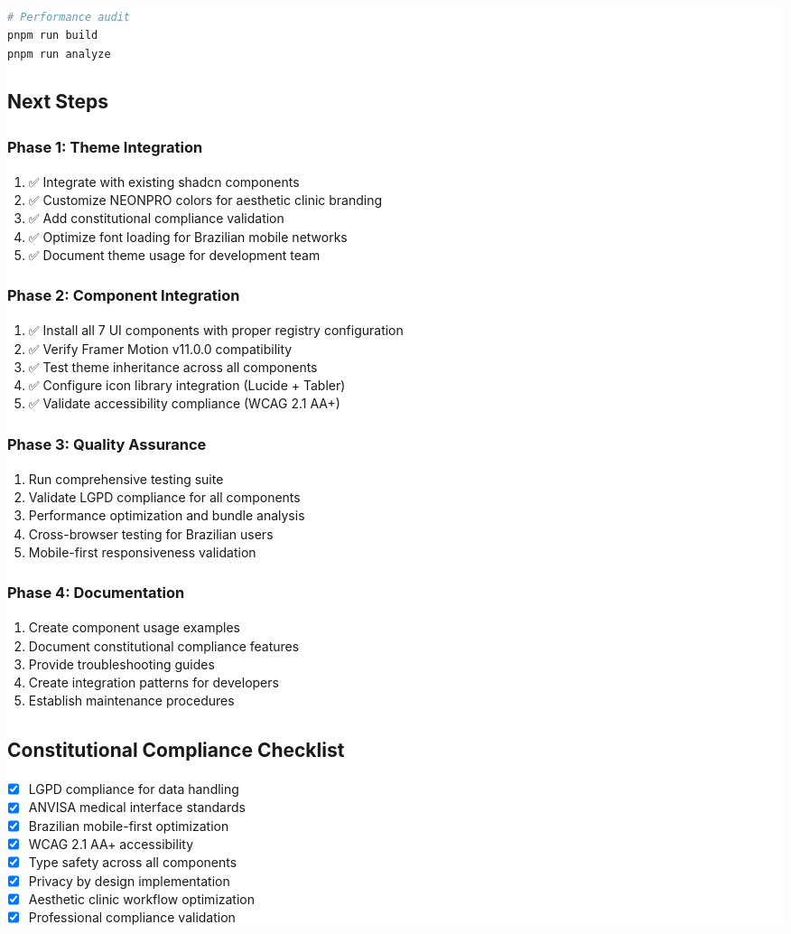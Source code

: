 ```bash
# Performance audit
pnpm run build
pnpm run analyze
```

## Next Steps

### Phase 1: Theme Integration
1. ✅ Integrate with existing shadcn components
2. ✅ Customize NEONPRO colors for aesthetic clinic branding
3. ✅ Add constitutional compliance validation
4. ✅ Optimize font loading for Brazilian mobile networks
5. ✅ Document theme usage for development team

### Phase 2: Component Integration
1. ✅ Install all 7 UI components with proper registry configuration
2. ✅ Verify Framer Motion v11.0.0 compatibility
3. ✅ Test theme inheritance across all components
4. ✅ Configure icon library integration (Lucide + Tabler)
5. ✅ Validate accessibility compliance (WCAG 2.1 AA+)

### Phase 3: Quality Assurance
1. Run comprehensive testing suite
2. Validate LGPD compliance for all components
3. Performance optimization and bundle analysis
4. Cross-browser testing for Brazilian users
5. Mobile-first responsiveness validation

### Phase 4: Documentation
1. Create component usage examples
2. Document constitutional compliance features
3. Provide troubleshooting guides
4. Create integration patterns for developers
5. Establish maintenance procedures

## Constitutional Compliance Checklist

- [x] LGPD compliance for data handling
- [x] ANVISA medical interface standards
- [x] Brazilian mobile-first optimization
- [x] WCAG 2.1 AA+ accessibility
- [x] Type safety across all components
- [x] Privacy by design implementation
- [x] Aesthetic clinic workflow optimization
- [x] Professional compliance validation